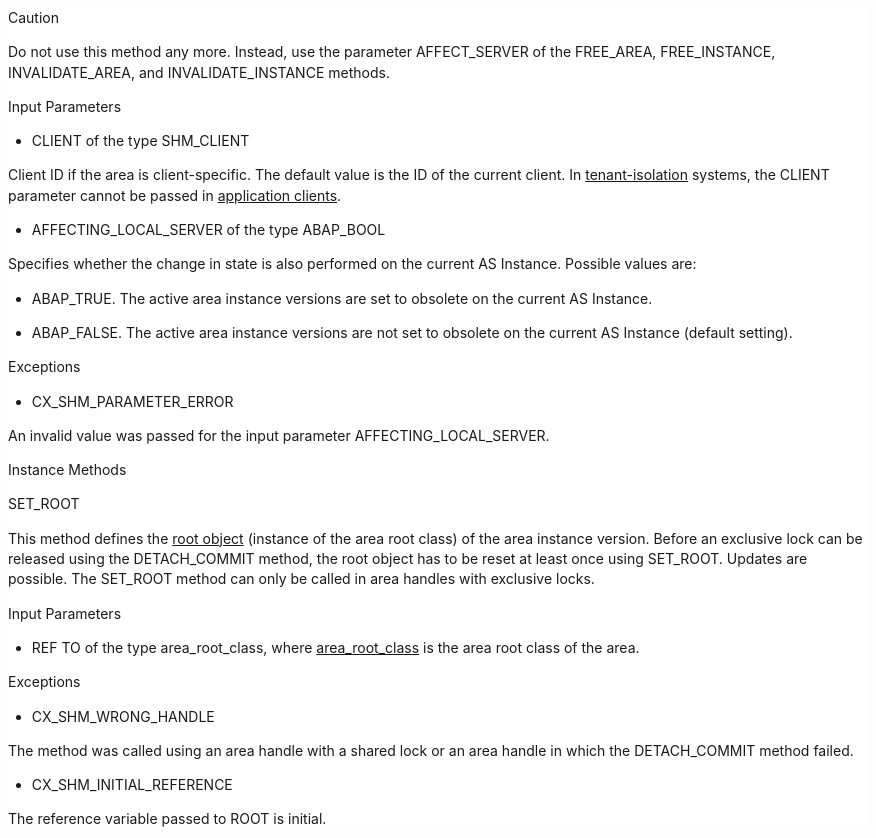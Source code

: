 Caution

Do not use this method any more. Instead, use the parameter AFFECT\_SERVER of the FREE\_AREA, FREE\_INSTANCE, INVALIDATE\_AREA, and INVALIDATE\_INSTANCE methods.

Input Parameters

-   CLIENT of the type SHM\_CLIENT

Client ID if the area is client-specific. The default value is the ID of the current client. In [tenant-isolation](https://help.sap.com/doc/abapdocu_754_index_htm/7.54/en-US/abentenant_isolation_glosry.htm "Glossary Entry") systems, the CLIENT parameter cannot be passed in [application clients](https://help.sap.com/doc/abapdocu_754_index_htm/7.54/en-US/abenapplication_client_glosry.htm "Glossary Entry").

-   AFFECTING\_LOCAL\_SERVER of the type ABAP\_BOOL

Specifies whether the change in state is also performed on the current AS Instance. Possible values are:

-   ABAP\_TRUE. The active area instance versions are set to obsolete on the current AS Instance.

-   ABAP\_FALSE. The active area instance versions are not set to obsolete on the current AS Instance (default setting).

Exceptions

-   CX\_SHM\_PARAMETER\_ERROR

An invalid value was passed for the input parameter AFFECTING\_LOCAL\_SERVER.

Instance Methods

SET\_ROOT

This method defines the [root object](https://help.sap.com/doc/abapdocu_754_index_htm/7.54/en-US/abenroot_object_glosry.htm "Glossary Entry") (instance of the area root class) of the area instance version. Before an exclusive lock can be released using the DETACH\_COMMIT method, the root object has to be reset at least once using SET\_ROOT. Updates are possible. The SET\_ROOT method can only be called in area handles with exclusive locks.

Input Parameters

-   REF TO of the type area\_root\_class, where [area\_root\_class](https://help.sap.com/doc/abapdocu_754_index_htm/7.54/en-US/abenroot_data_class_glosry.htm "Glossary Entry") is the area root class of the area.

Exceptions

-   CX\_SHM\_WRONG\_HANDLE

The method was called using an area handle with a shared lock or an area handle in which the DETACH\_COMMIT method failed.

-   CX\_SHM\_INITIAL\_REFERENCE

The reference variable passed to ROOT is initial.